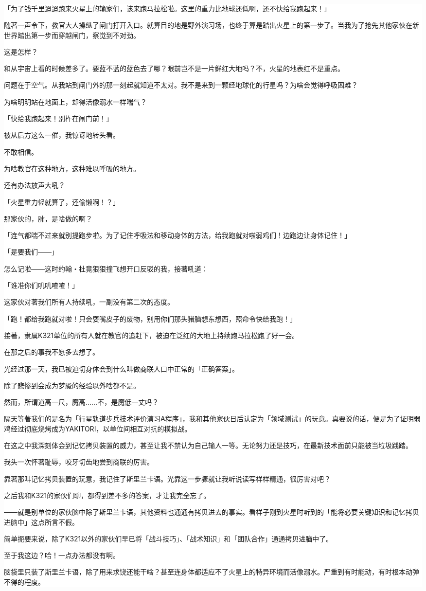 「为了钱千里迢迢跑来火星上的输家们，该来跑马拉松啦。这里的重力比地球还低啊，还不快给我跑起来！」

随著一声令下，教官大人操纵了闸门打开入口。就算目的地是野外演习场，也终于算是踏出火星上的第一步了。当我为了抢先其他家伙在新世界踏出第一步而穿越闸门，察觉到不对劲。

这是怎样？

和从宇宙上看的时候差多了。要蓝不蓝的蓝色去了哪？眼前岂不是一片鲜红大地吗？不，火星的地表红不是重点。

问题在于空气。从我站到闸门外的那一刻起就知道不太对。我不是来到一颗经地球化的行星吗？为啥会觉得呼吸困难？

为啥明明站在地面上，却得活像溺水一样喘气？

「快给我跑起来！别杵在闸门前！」

被从后方这么一催，我惊讶地转头看。

不敢相信。

为啥教官在这种地方，这种难以呼吸的地方。

还有办法放声大吼？

「火星重力轻就算了，还偷懒啊！？」

那家伙的，肺，是啥做的啊？

「连气都喘不过来就别提跑步啦。为了记住呼吸法和移动身体的方法，给我跑就对啦弱鸡们！边跑边让身体记住！」

「是要我们——」

怎么记啦——这时约翰・杜竟狠狠撞飞想开口反驳的我，接著吼道：

「谁准你们叽叽喳喳！」

这家伙对著我们所有人持续吼，一副没有第二次的态度。

「跑！都给我跑就对啦！只会耍嘴皮子的废物，别用你们那头猪脑想东想西，照命令快给我跑！」

接著，隶属K321单位的所有人就在教官的追赶下，被迫在泛红的大地上持续跑马拉松跑了好一会。

在那之后的事我不愿多去想了。

光经过那一天，我已被迫切身体会到什么叫做商联人口中正常的「正确答案」。

除了悲惨到会成为梦魇的经验以外啥都不是。

然而，所谓道高一尺，魔高……不，是魔低一丈吗？

隔天等著我们的是名为「行星轨道步兵技术评价演习A程序」，我和其他家伙日后认定为「领域测试」的玩意。真要说的话，便是为了证明弱鸡经过彻底烧烤成为YAKITORI，以单位间相互对抗的模拟战。

在这之中我深刻体会到记忆拷贝装置的威力，甚至让我不禁认为自己输人一等。无论努力还是技巧，在最新技术面前只能被当垃圾践踏。

我头一次怀著耻辱，咬牙切齿地尝到商联的厉害。

靠著那叫记忆拷贝装置的玩意，我记住了斯里兰卡语。光靠这一步骤就让我听说读写样样精通，很厉害对吧？

之后我和K321的家伙们聊，都得到差不多的答案，才让我完全忘了。

——就是别单位的家伙脑中除了斯里兰卡语，其他资料也通通有拷贝进去的事实。看样子刚到火星时听到的「能将必要关键知识和记忆拷贝进脑中」这点所言不假。

简单扼要来说，除了K321以外的家伙们早已将「战斗技巧」、「战术知识」和「团队合作」通通拷贝进脑中了。

至于我这边？哈！一点办法都没有啊。

脑袋里只装了斯里兰卡语，除了用来求饶还能干啥？甚至连身体都适应不了火星上的特异环境而活像溺水。严重到有时能动，有时根本动弹不得的程度。
